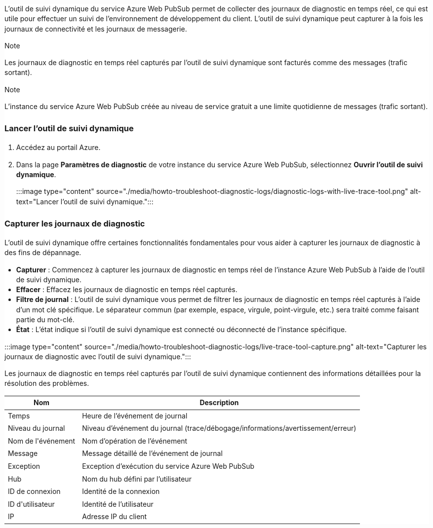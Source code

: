 L’outil de suivi dynamique du service Azure Web PubSub permet de collecter des journaux de diagnostic en temps réel, ce qui est utile pour effectuer un suivi de l’environnement de développement du client. L’outil de suivi dynamique peut capturer à la fois les journaux de connectivité et les journaux de messagerie.

> [!NOTE]
> Les journaux de diagnostic en temps réel capturés par l’outil de suivi dynamique sont facturés comme des messages (trafic sortant).

> [!NOTE]
> L’instance du service Azure Web PubSub créée au niveau de service gratuit a une limite quotidienne de messages (trafic sortant).

### <a name="launch-the-live-trace-tool"></a>Lancer l’outil de suivi dynamique

1. Accédez au portail Azure. 
1. Dans la page **Paramètres de diagnostic** de votre instance du service Azure Web PubSub, sélectionnez **Ouvrir l’outil de suivi dynamique**. 

    :::image type="content" source="./media/howto-troubleshoot-diagnostic-logs/diagnostic-logs-with-live-trace-tool.png" alt-text="Lancer l’outil de suivi dynamique.":::

### <a name="capture-the-diagnostic-logs"></a>Capturer les journaux de diagnostic

L’outil de suivi dynamique offre certaines fonctionnalités fondamentales pour vous aider à capturer les journaux de diagnostic à des fins de dépannage.

* **Capturer** : Commencez à capturer les journaux de diagnostic en temps réel de l’instance Azure Web PubSub à l’aide de l’outil de suivi dynamique.
* **Effacer** : Effacez les journaux de diagnostic en temps réel capturés.
* **Filtre de journal** : L’outil de suivi dynamique vous permet de filtrer les journaux de diagnostic en temps réel capturés à l’aide d’un mot clé spécifique. Le séparateur commun (par exemple, espace, virgule, point-virgule, etc.) sera traité comme faisant partie du mot-clé. 
* **État** : L’état indique si l’outil de suivi dynamique est connecté ou déconnecté de l’instance spécifique.

:::image type="content" source="./media/howto-troubleshoot-diagnostic-logs/live-trace-tool-capture.png" alt-text="Capturer les journaux de diagnostic avec l’outil de suivi dynamique.":::

Les journaux de diagnostic en temps réel capturés par l’outil de suivi dynamique contiennent des informations détaillées pour la résolution des problèmes. 

| Nom | Description |
| ------------ |  ------------------------ | 
| Temps | Heure de l’événement de journal |
| Niveau du journal | Niveau d’événement du journal (trace/débogage/informations/avertissement/erreur) |
| Nom de l'événement | Nom d’opération de l’événement |
| Message | Message détaillé de l’événement de journal |
| Exception | Exception d’exécution du service Azure Web PubSub |
| Hub | Nom du hub défini par l’utilisateur |
| ID de connexion | Identité de la connexion |
| ID d'utilisateur | Identité de l’utilisateur |
| IP | Adresse IP du client | 
